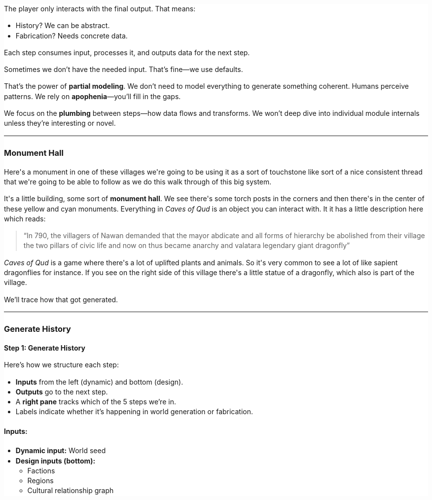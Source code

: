 The player only interacts with the final output. That means:
 - History? We can be abstract.
 - Fabrication? Needs concrete data.

Each step consumes input, processes it, and outputs data for the next step.

Sometimes we don’t have the needed input. That’s fine—we use defaults.

That’s the power of **partial modeling**. We don’t need to model everything to generate something coherent. Humans perceive patterns. We rely on **apophenia**—you’ll fill in the gaps.

We focus on the **plumbing** between steps—how data flows and transforms. We won’t deep dive into individual module internals unless they’re interesting or novel.

---

### Monument Hall

Here's a monument in one of these villages we're going to be using it as a sort of touchstone like sort of a nice consistent thread that we're going to be able to follow as we do this walk through of this big system.

It's a little building, some sort of **monument hall**.
We see there's some torch posts in the corners and then there's in the center of these yellow and cyan  monuments.
Everything in *Caves of Qud* is an object you can interact with.
It it has a little description here which reads:

> “In 790, the villagers of Nawan demanded that the mayor abdicate and all forms of hierarchy be abolished from their village the two pillars of civic life and now on thus became anarchy and valatara legendary giant dragonfly”

*Caves of Qud* is a game where there's a lot of uplifted plants and animals.
So it's very common to see a lot of like sapient dragonflies for instance.
If you see on the right side of this village there's a little statue of a dragonfly, which also is part of the village.

We’ll trace how that got generated.  

---

### Generate History

**Step 1: Generate History**

Here’s how we structure each step:
 - **Inputs** from the left (dynamic) and bottom (design).
 - **Outputs** go to the next step.
 - A **right pane** tracks which of the 5 steps we’re in.
 - Labels indicate whether it’s happening in world generation or fabrication.

#### Inputs:

 - **Dynamic input:** World seed
 - **Design inputs (bottom):**
   - Factions
   - Regions
   - Cultural relationship graph

